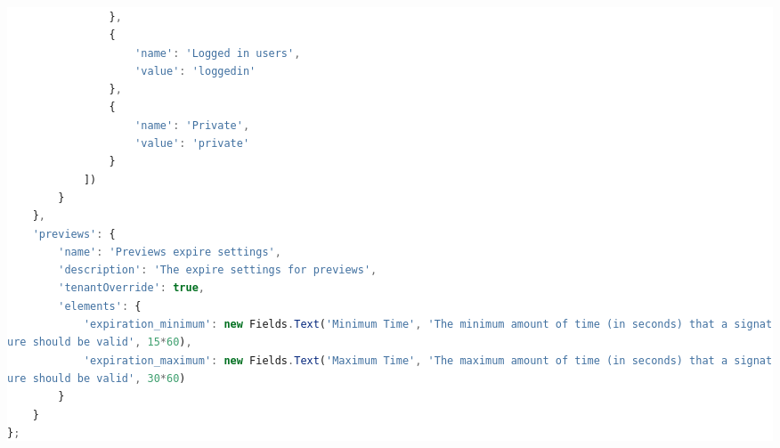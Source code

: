 ```javascript
                },
                {
                    'name': 'Logged in users',
                    'value': 'loggedin'
                },
                {
                    'name': 'Private',
                    'value': 'private'
                }
            ])
        }
    },
    'previews': {
        'name': 'Previews expire settings',
        'description': 'The expire settings for previews',
        'tenantOverride': true,
        'elements': {
            'expiration_minimum': new Fields.Text('Minimum Time', 'The minimum amount of time (in seconds) that a signature should be valid', 15*60),
            'expiration_maximum': new Fields.Text('Maximum Time', 'The maximum amount of time (in seconds) that a signature should be valid', 30*60)
        }
    }
};
```
